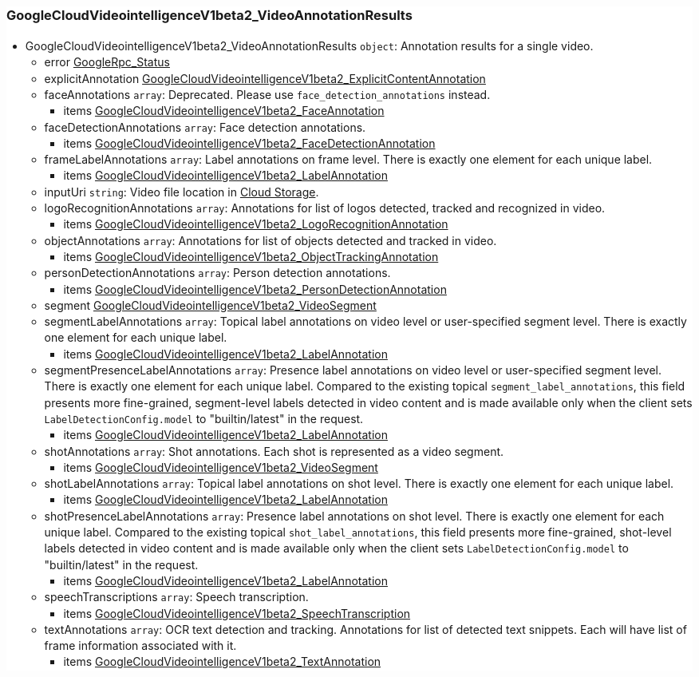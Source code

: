 ### GoogleCloudVideointelligenceV1beta2_VideoAnnotationResults
* GoogleCloudVideointelligenceV1beta2_VideoAnnotationResults `object`: Annotation results for a single video.
  * error [GoogleRpc_Status](#googlerpc_status)
  * explicitAnnotation [GoogleCloudVideointelligenceV1beta2_ExplicitContentAnnotation](#googlecloudvideointelligencev1beta2_explicitcontentannotation)
  * faceAnnotations `array`: Deprecated. Please use `face_detection_annotations` instead.
    * items [GoogleCloudVideointelligenceV1beta2_FaceAnnotation](#googlecloudvideointelligencev1beta2_faceannotation)
  * faceDetectionAnnotations `array`: Face detection annotations.
    * items [GoogleCloudVideointelligenceV1beta2_FaceDetectionAnnotation](#googlecloudvideointelligencev1beta2_facedetectionannotation)
  * frameLabelAnnotations `array`: Label annotations on frame level. There is exactly one element for each unique label.
    * items [GoogleCloudVideointelligenceV1beta2_LabelAnnotation](#googlecloudvideointelligencev1beta2_labelannotation)
  * inputUri `string`: Video file location in [Cloud Storage](https://cloud.google.com/storage/).
  * logoRecognitionAnnotations `array`: Annotations for list of logos detected, tracked and recognized in video.
    * items [GoogleCloudVideointelligenceV1beta2_LogoRecognitionAnnotation](#googlecloudvideointelligencev1beta2_logorecognitionannotation)
  * objectAnnotations `array`: Annotations for list of objects detected and tracked in video.
    * items [GoogleCloudVideointelligenceV1beta2_ObjectTrackingAnnotation](#googlecloudvideointelligencev1beta2_objecttrackingannotation)
  * personDetectionAnnotations `array`: Person detection annotations.
    * items [GoogleCloudVideointelligenceV1beta2_PersonDetectionAnnotation](#googlecloudvideointelligencev1beta2_persondetectionannotation)
  * segment [GoogleCloudVideointelligenceV1beta2_VideoSegment](#googlecloudvideointelligencev1beta2_videosegment)
  * segmentLabelAnnotations `array`: Topical label annotations on video level or user-specified segment level. There is exactly one element for each unique label.
    * items [GoogleCloudVideointelligenceV1beta2_LabelAnnotation](#googlecloudvideointelligencev1beta2_labelannotation)
  * segmentPresenceLabelAnnotations `array`: Presence label annotations on video level or user-specified segment level. There is exactly one element for each unique label. Compared to the existing topical `segment_label_annotations`, this field presents more fine-grained, segment-level labels detected in video content and is made available only when the client sets `LabelDetectionConfig.model` to "builtin/latest" in the request.
    * items [GoogleCloudVideointelligenceV1beta2_LabelAnnotation](#googlecloudvideointelligencev1beta2_labelannotation)
  * shotAnnotations `array`: Shot annotations. Each shot is represented as a video segment.
    * items [GoogleCloudVideointelligenceV1beta2_VideoSegment](#googlecloudvideointelligencev1beta2_videosegment)
  * shotLabelAnnotations `array`: Topical label annotations on shot level. There is exactly one element for each unique label.
    * items [GoogleCloudVideointelligenceV1beta2_LabelAnnotation](#googlecloudvideointelligencev1beta2_labelannotation)
  * shotPresenceLabelAnnotations `array`: Presence label annotations on shot level. There is exactly one element for each unique label. Compared to the existing topical `shot_label_annotations`, this field presents more fine-grained, shot-level labels detected in video content and is made available only when the client sets `LabelDetectionConfig.model` to "builtin/latest" in the request.
    * items [GoogleCloudVideointelligenceV1beta2_LabelAnnotation](#googlecloudvideointelligencev1beta2_labelannotation)
  * speechTranscriptions `array`: Speech transcription.
    * items [GoogleCloudVideointelligenceV1beta2_SpeechTranscription](#googlecloudvideointelligencev1beta2_speechtranscription)
  * textAnnotations `array`: OCR text detection and tracking. Annotations for list of detected text snippets. Each will have list of frame information associated with it.
    * items [GoogleCloudVideointelligenceV1beta2_TextAnnotation](#googlecloudvideointelligencev1beta2_textannotation)
